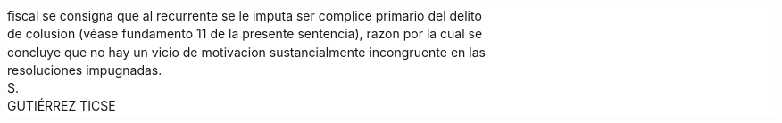 fiscal se consigna que al recurrente se le imputa ser complice primario del delito  
de colusion (véase fundamento 11 de la presente sentencia), razon por la cual se  
concluye que no hay un vicio de motivacion sustancialmente incongruente en las  
resoluciones impugnadas.  
S.  
GUTIÉRREZ TICSE